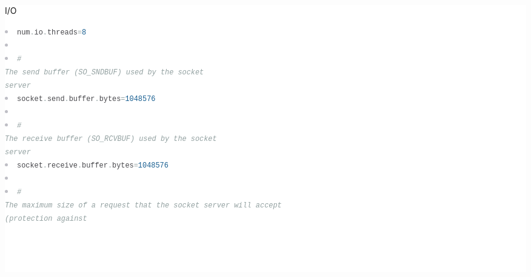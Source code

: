 I/O</span></code></li><li class="L8" style="word-wrap:break-word; padding-left:0px; color:rgb(190,190,197); line-height:20px"><code style="font-family:Monaco,Menlo,Consolas,'Courier New',monospace; padding:0px; color:inherit; word-wrap:break-word; background-color:transparent"><span class="pln" style="word-wrap:break-word; color:rgb(72,72,76)">num</span><span class="pun" style="word-wrap:break-word; color:rgb(147,161,161)">.</span><span class="pln" style="word-wrap:break-word; color:rgb(72,72,76)">io</span><span class="pun" style="word-wrap:break-word; color:rgb(147,161,161)">.</span><span class="pln" style="word-wrap:break-word; color:rgb(72,72,76)">threads</span><span class="pun" style="word-wrap:break-word; color:rgb(147,161,161)">=</span><span class="lit" style="word-wrap:break-word; color:rgb(25,95,145)">8</span></code></li><li class="L9" style="word-wrap:break-word; padding-left:0px; color:rgb(190,190,197); line-height:20px"><code style="font-family:Monaco,Menlo,Consolas,'Courier New',monospace; padding:0px; color:inherit; word-wrap:break-word; background-color:transparent"></code></li><li class="L0" style="word-wrap:break-word; padding-left:0px; color:rgb(190,190,197); line-height:20px"><code style="font-family:Monaco,Menlo,Consolas,'Courier New',monospace; padding:0px; color:inherit; word-wrap:break-word; background-color:transparent"><span class="com" style="word-wrap:break-word; color:rgb(147,161,161); font-style:italic"># The send buffer (SO_SNDBUF) used by the socket server</span></code></li><li class="L1" style="word-wrap:break-word; padding-left:0px; color:rgb(190,190,197); line-height:20px"><code style="font-family:Monaco,Menlo,Consolas,'Courier New',monospace; padding:0px; color:inherit; word-wrap:break-word; background-color:transparent"><span class="pln" style="word-wrap:break-word; color:rgb(72,72,76)">socket</span><span class="pun" style="word-wrap:break-word; color:rgb(147,161,161)">.</span><span class="pln" style="word-wrap:break-word; color:rgb(72,72,76)">send</span><span class="pun" style="word-wrap:break-word; color:rgb(147,161,161)">.</span><span class="pln" style="word-wrap:break-word; color:rgb(72,72,76)">buffer</span><span class="pun" style="word-wrap:break-word; color:rgb(147,161,161)">.</span><span class="pln" style="word-wrap:break-word; color:rgb(72,72,76)">bytes</span><span class="pun" style="word-wrap:break-word; color:rgb(147,161,161)">=</span><span class="lit" style="word-wrap:break-word; color:rgb(25,95,145)">1048576</span></code></li><li class="L2" style="word-wrap:break-word; padding-left:0px; color:rgb(190,190,197); line-height:20px"><code style="font-family:Monaco,Menlo,Consolas,'Courier New',monospace; padding:0px; color:inherit; word-wrap:break-word; background-color:transparent"></code></li><li class="L3" style="word-wrap:break-word; padding-left:0px; color:rgb(190,190,197); line-height:20px"><code style="font-family:Monaco,Menlo,Consolas,'Courier New',monospace; padding:0px; color:inherit; word-wrap:break-word; background-color:transparent"><span class="com" style="word-wrap:break-word; color:rgb(147,161,161); font-style:italic"># The receive buffer (SO_RCVBUF) used by the socket server</span></code></li><li class="L4" style="word-wrap:break-word; padding-left:0px; color:rgb(190,190,197); line-height:20px"><code style="font-family:Monaco,Menlo,Consolas,'Courier New',monospace; padding:0px; color:inherit; word-wrap:break-word; background-color:transparent"><span class="pln" style="word-wrap:break-word; color:rgb(72,72,76)">socket</span><span class="pun" style="word-wrap:break-word; color:rgb(147,161,161)">.</span><span class="pln" style="word-wrap:break-word; color:rgb(72,72,76)">receive</span><span class="pun" style="word-wrap:break-word; color:rgb(147,161,161)">.</span><span class="pln" style="word-wrap:break-word; color:rgb(72,72,76)">buffer</span><span class="pun" style="word-wrap:break-word; color:rgb(147,161,161)">.</span><span class="pln" style="word-wrap:break-word; color:rgb(72,72,76)">bytes</span><span class="pun" style="word-wrap:break-word; color:rgb(147,161,161)">=</span><span class="lit" style="word-wrap:break-word; color:rgb(25,95,145)">1048576</span></code></li><li class="L5" style="word-wrap:break-word; padding-left:0px; color:rgb(190,190,197); line-height:20px"><code style="font-family:Monaco,Menlo,Consolas,'Courier New',monospace; padding:0px; color:inherit; word-wrap:break-word; background-color:transparent"></code></li><li class="L6" style="word-wrap:break-word; padding-left:0px; color:rgb(190,190,197); line-height:20px"><code style="font-family:Monaco,Menlo,Consolas,'Courier New',monospace; padding:0px; color:inherit; word-wrap:break-word; background-color:transparent"><span class="com" style="word-wrap:break-word; color:rgb(147,161,161); font-style:italic"># The maximum size of a request that the socket server will accept (protection against